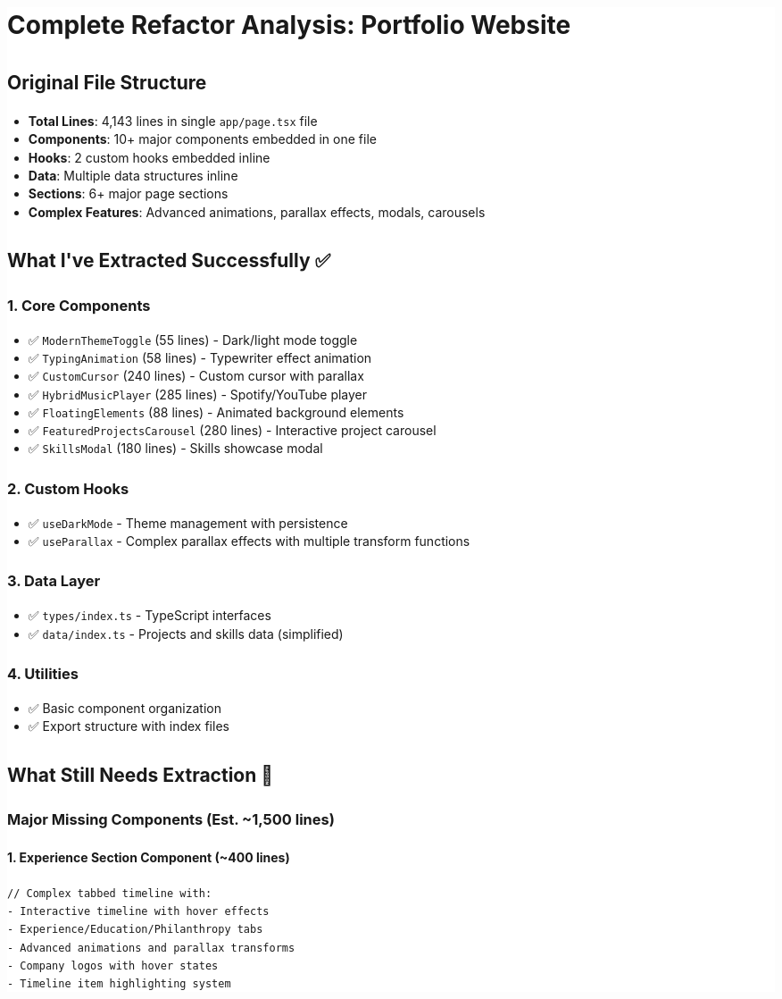 # Complete Refactor Analysis: Portfolio Website

## Original File Structure
- **Total Lines**: 4,143 lines in single `app/page.tsx` file
- **Components**: 10+ major components embedded in one file
- **Hooks**: 2 custom hooks embedded inline
- **Data**: Multiple data structures inline
- **Sections**: 6+ major page sections
- **Complex Features**: Advanced animations, parallax effects, modals, carousels

## What I've Extracted Successfully ✅

### 1. Core Components
- ✅ `ModernThemeToggle` (55 lines) - Dark/light mode toggle
- ✅ `TypingAnimation` (58 lines) - Typewriter effect animation
- ✅ `CustomCursor` (240 lines) - Custom cursor with parallax
- ✅ `HybridMusicPlayer` (285 lines) - Spotify/YouTube player
- ✅ `FloatingElements` (88 lines) - Animated background elements
- ✅ `FeaturedProjectsCarousel` (280 lines) - Interactive project carousel
- ✅ `SkillsModal` (180 lines) - Skills showcase modal

### 2. Custom Hooks
- ✅ `useDarkMode` - Theme management with persistence
- ✅ `useParallax` - Complex parallax effects with multiple transform functions

### 3. Data Layer
- ✅ `types/index.ts` - TypeScript interfaces
- ✅ `data/index.ts` - Projects and skills data (simplified)

### 4. Utilities
- ✅ Basic component organization
- ✅ Export structure with index files

## What Still Needs Extraction 🚧

### Major Missing Components (Est. ~1,500 lines)

#### 1. Experience Section Component (~400 lines)
```tsx
// Complex tabbed timeline with:
- Interactive timeline with hover effects
- Experience/Education/Philanthropy tabs
- Advanced animations and parallax transforms
- Company logos with hover states
- Timeline item highlighting system
```
